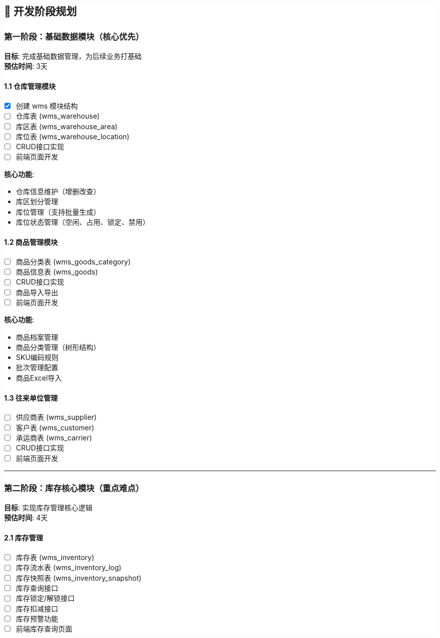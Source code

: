 
## 🎯 开发阶段规划

### 第一阶段：基础数据模块（核心优先）
**目标**: 完成基础数据管理，为后续业务打基础  
**预估时间**: 3天

#### 1.1 仓库管理模块
- [x] 创建 wms 模块结构
- [ ] 仓库表 (wms_warehouse)
- [ ] 库区表 (wms_warehouse_area)
- [ ] 库位表 (wms_warehouse_location)
- [ ] CRUD接口实现
- [ ] 前端页面开发

**核心功能**:
- 仓库信息维护（增删改查）
- 库区划分管理
- 库位管理（支持批量生成）
- 库位状态管理（空闲、占用、锁定、禁用）

#### 1.2 商品管理模块
- [ ] 商品分类表 (wms_goods_category)
- [ ] 商品信息表 (wms_goods)
- [ ] CRUD接口实现
- [ ] 商品导入导出
- [ ] 前端页面开发

**核心功能**:
- 商品档案管理
- 商品分类管理（树形结构）
- SKU编码规则
- 批次管理配置
- 商品Excel导入

#### 1.3 往来单位管理
- [ ] 供应商表 (wms_supplier)
- [ ] 客户表 (wms_customer)
- [ ] 承运商表 (wms_carrier)
- [ ] CRUD接口实现
- [ ] 前端页面开发

---

### 第二阶段：库存核心模块（重点难点）
**目标**: 实现库存管理核心逻辑  
**预估时间**: 4天

#### 2.1 库存管理
- [ ] 库存表 (wms_inventory)
- [ ] 库存流水表 (wms_inventory_log)
- [ ] 库存快照表 (wms_inventory_snapshot)
- [ ] 库存查询接口
- [ ] 库存锁定/解锁接口
- [ ] 库存扣减接口
- [ ] 库存预警功能
- [ ] 前端库存查询页面
